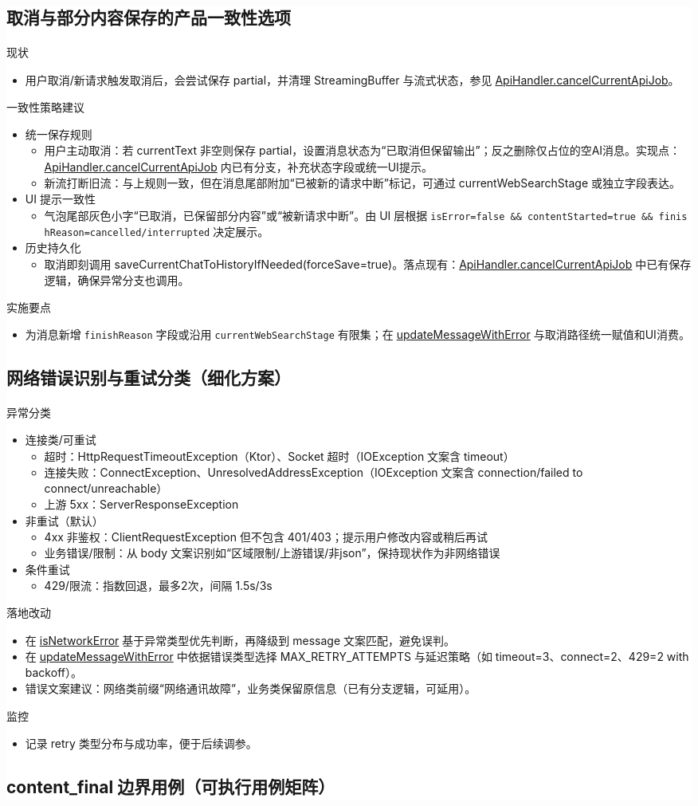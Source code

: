 ## 取消与部分内容保存的产品一致性选项

现状
- 用户取消/新请求触发取消后，会尝试保存 partial，并清理 StreamingBuffer 与流式状态，参见 [ApiHandler.cancelCurrentApiJob](KunTalkwithAi/app1/app/src/main/java/com/example/everytalk/statecontroller/ApiHandler.kt:68)。

一致性策略建议
- 统一保存规则
  - 用户主动取消：若 currentText 非空则保存 partial，设置消息状态为“已取消但保留输出”；反之删除仅占位的空AI消息。实现点：[ApiHandler.cancelCurrentApiJob](KunTalkwithAi/app1/app/src/main/java/com/example/everytalk/statecontroller/ApiHandler.kt:68) 内已有分支，补充状态字段或统一UI提示。
  - 新流打断旧流：与上规则一致，但在消息尾部附加“已被新的请求中断”标记，可通过 currentWebSearchStage 或独立字段表达。
- UI 提示一致性
  - 气泡尾部灰色小字“已取消，已保留部分内容”或“被新请求中断”。由 UI 层根据 `isError=false && contentStarted=true && finishReason=cancelled/interrupted` 决定展示。
- 历史持久化
  - 取消即刻调用 saveCurrentChatToHistoryIfNeeded(forceSave=true)。落点现有：[ApiHandler.cancelCurrentApiJob](KunTalkwithAi/app1/app/src/main/java/com/example/everytalk/statecontroller/ApiHandler.kt:68) 中已有保存逻辑，确保异常分支也调用。

实施要点
- 为消息新增 `finishReason` 字段或沿用 `currentWebSearchStage` 有限集；在 [updateMessageWithError](KunTalkwithAi/app1/app/src/main/java/com/example/everytalk/statecontroller/ApiHandler.kt:703) 与取消路径统一赋值和UI消费。


## 网络错误识别与重试分类（细化方案）

异常分类
- 连接类/可重试
  - 超时：HttpRequestTimeoutException（Ktor）、Socket 超时（IOException 文案含 timeout）
  - 连接失败：ConnectException、UnresolvedAddressException（IOException 文案含 connection/failed to connect/unreachable）
  - 上游 5xx：ServerResponseException
- 非重试（默认）
  - 4xx 非鉴权：ClientRequestException 但不包含 401/403；提示用户修改内容或稍后再试
  - 业务错误/限制：从 body 文案识别如“区域限制/上游错误/非json”，保持现状作为非网络错误
- 条件重试
  - 429/限流：指数回退，最多2次，间隔 1.5s/3s

落地改动
- 在 [isNetworkError](KunTalkwithAi/app1/app/src/main/java/com/example/everytalk/statecontroller/ApiHandler.kt:944) 基于异常类型优先判断，再降级到 message 文案匹配，避免误判。
- 在 [updateMessageWithError](KunTalkwithAi/app1/app/src/main/java/com/example/everytalk/statecontroller/ApiHandler.kt:703) 中依据错误类型选择 MAX_RETRY_ATTEMPTS 与延迟策略（如 timeout=3、connect=2、429=2 with backoff）。
- 错误文案建议：网络类前缀“网络通讯故障”，业务类保留原信息（已有分支逻辑，可延用）。

监控
- 记录 retry 类型分布与成功率，便于后续调参。


## content_final 边界用例（可执行用例矩阵）
